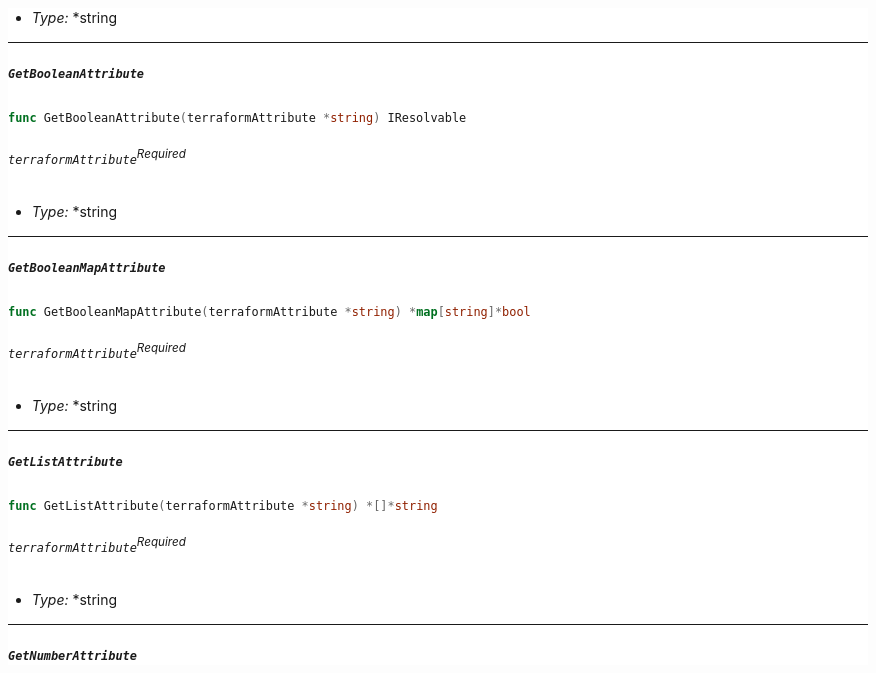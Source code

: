 - *Type:* *string

---

##### `GetBooleanAttribute` <a name="GetBooleanAttribute" id="@cdktf/provider-mongodbatlas.searchDeployment.SearchDeployment.getBooleanAttribute"></a>

```go
func GetBooleanAttribute(terraformAttribute *string) IResolvable
```

###### `terraformAttribute`<sup>Required</sup> <a name="terraformAttribute" id="@cdktf/provider-mongodbatlas.searchDeployment.SearchDeployment.getBooleanAttribute.parameter.terraformAttribute"></a>

- *Type:* *string

---

##### `GetBooleanMapAttribute` <a name="GetBooleanMapAttribute" id="@cdktf/provider-mongodbatlas.searchDeployment.SearchDeployment.getBooleanMapAttribute"></a>

```go
func GetBooleanMapAttribute(terraformAttribute *string) *map[string]*bool
```

###### `terraformAttribute`<sup>Required</sup> <a name="terraformAttribute" id="@cdktf/provider-mongodbatlas.searchDeployment.SearchDeployment.getBooleanMapAttribute.parameter.terraformAttribute"></a>

- *Type:* *string

---

##### `GetListAttribute` <a name="GetListAttribute" id="@cdktf/provider-mongodbatlas.searchDeployment.SearchDeployment.getListAttribute"></a>

```go
func GetListAttribute(terraformAttribute *string) *[]*string
```

###### `terraformAttribute`<sup>Required</sup> <a name="terraformAttribute" id="@cdktf/provider-mongodbatlas.searchDeployment.SearchDeployment.getListAttribute.parameter.terraformAttribute"></a>

- *Type:* *string

---

##### `GetNumberAttribute` <a name="GetNumberAttribute" id="@cdktf/provider-mongodbatlas.searchDeployment.SearchDeployment.getNumberAttribute"></a>
